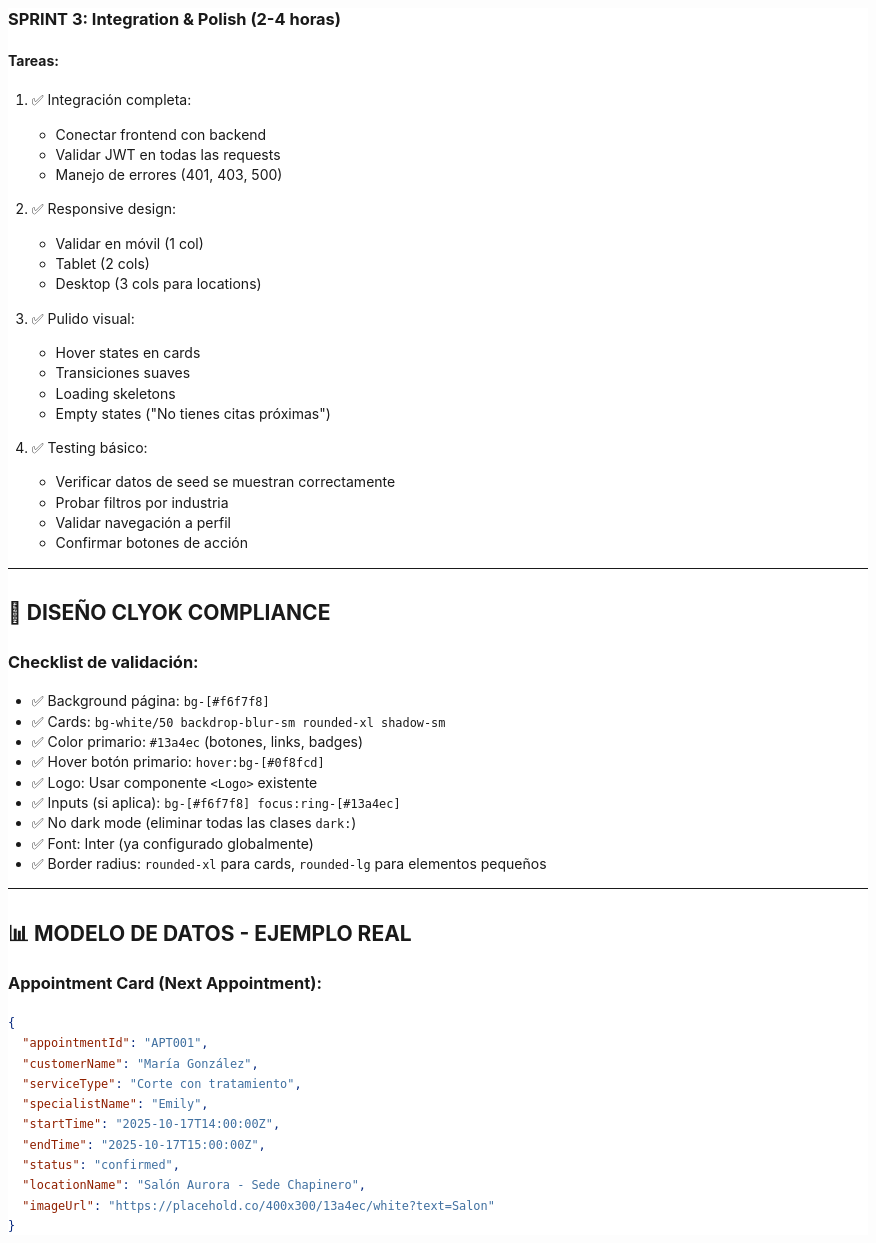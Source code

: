 
### **SPRINT 3: Integration & Polish (2-4 horas)**

#### Tareas:
1. ✅ Integración completa:
   - Conectar frontend con backend
   - Validar JWT en todas las requests
   - Manejo de errores (401, 403, 500)

2. ✅ Responsive design:
   - Validar en móvil (1 col)
   - Tablet (2 cols)
   - Desktop (3 cols para locations)

3. ✅ Pulido visual:
   - Hover states en cards
   - Transiciones suaves
   - Loading skeletons
   - Empty states ("No tienes citas próximas")

4. ✅ Testing básico:
   - Verificar datos de seed se muestran correctamente
   - Probar filtros por industria
   - Validar navegación a perfil
   - Confirmar botones de acción

---

## 🎨 DISEÑO CLYOK COMPLIANCE

### Checklist de validación:
- ✅ Background página: `bg-[#f6f7f8]`
- ✅ Cards: `bg-white/50 backdrop-blur-sm rounded-xl shadow-sm`
- ✅ Color primario: `#13a4ec` (botones, links, badges)
- ✅ Hover botón primario: `hover:bg-[#0f8fcd]`
- ✅ Logo: Usar componente `<Logo>` existente
- ✅ Inputs (si aplica): `bg-[#f6f7f8] focus:ring-[#13a4ec]`
- ✅ No dark mode (eliminar todas las clases `dark:`)
- ✅ Font: Inter (ya configurado globalmente)
- ✅ Border radius: `rounded-xl` para cards, `rounded-lg` para elementos pequeños

---

## 📊 MODELO DE DATOS - EJEMPLO REAL

### Appointment Card (Next Appointment):
```json
{
  "appointmentId": "APT001",
  "customerName": "María González",
  "serviceType": "Corte con tratamiento",
  "specialistName": "Emily",
  "startTime": "2025-10-17T14:00:00Z",
  "endTime": "2025-10-17T15:00:00Z",
  "status": "confirmed",
  "locationName": "Salón Aurora - Sede Chapinero",
  "imageUrl": "https://placehold.co/400x300/13a4ec/white?text=Salon"
}
```
